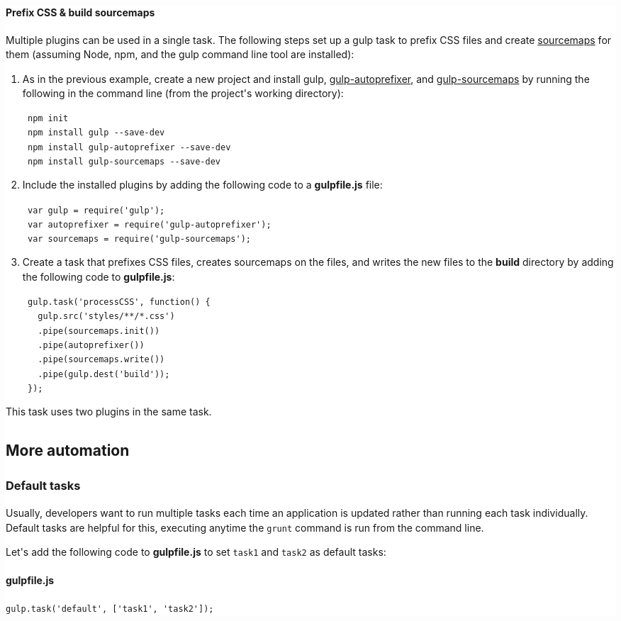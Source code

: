 #### Prefix CSS & build sourcemaps

Multiple plugins can be used in a single task. The following steps set up a gulp task to prefix CSS files and create  [sourcemaps](http://www.html5rocks.com/en/tutorials/developertools/sourcemaps/) for them (assuming Node, npm, and the gulp command line tool are installed):

1. As in the previous example, create a new project and install gulp,  [gulp-autoprefixer](https://www.npmjs.com/package/gulp-autoprefixer), and  [gulp-sourcemaps](https://www.npmjs.com/package/gulp-sourcemaps) by running the following in the command line (from the project's working directory):

        npm init
        npm install gulp --save-dev
        npm install gulp-autoprefixer --save-dev
        npm install gulp-sourcemaps --save-dev



2. Include the installed plugins by adding the following code to a __gulpfile.js__ file:

        var gulp = require('gulp');
        var autoprefixer = require('gulp-autoprefixer');
        var sourcemaps = require('gulp-sourcemaps');



3. Create a task that prefixes CSS files, creates sourcemaps on the files, and writes the new files to the __build__ directory by adding the following code to __gulpfile.js__:

        gulp.task('processCSS', function() {
          gulp.src('styles/**/*.css')
          .pipe(sourcemaps.init())
          .pipe(autoprefixer())
          .pipe(sourcemaps.write())
          .pipe(gulp.dest('build'));
        });



This task uses two plugins in the same task.

<div id="automation"></div>


## More automation




### Default tasks

Usually, developers want to run multiple tasks each time an application is updated rather than running each task individually. Default tasks are helpful for this, executing anytime the `grunt` command is run from the command line.

Let's add the following code to __gulpfile.js__ to set `task1` and `task2` as default tasks:

#### gulpfile.js

```
gulp.task('default', ['task1', 'task2']);
```
